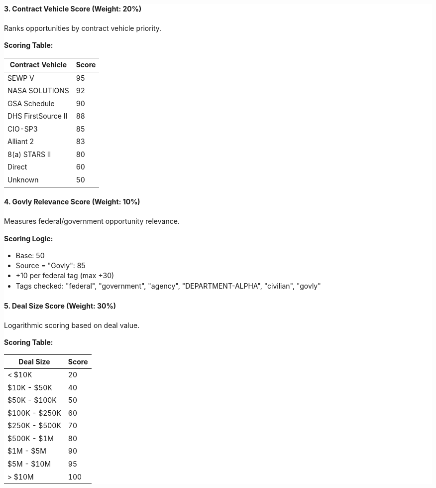 #### 3. Contract Vehicle Score (Weight: 20%)

Ranks opportunities by contract vehicle priority.

**Scoring Table:**

| Contract Vehicle       | Score |
|------------------------|-------|
| SEWP V                 | 95    |
| NASA SOLUTIONS         | 92    |
| GSA Schedule           | 90    |
| DHS FirstSource II     | 88    |
| CIO-SP3                | 85    |
| Alliant 2              | 83    |
| 8(a) STARS II          | 80    |
| Direct                 | 60    |
| Unknown                | 50    |

#### 4. Govly Relevance Score (Weight: 10%)

Measures federal/government opportunity relevance.

**Scoring Logic:**
- Base: 50
- Source = "Govly": 85
- +10 per federal tag (max +30)
- Tags checked: "federal", "government", "agency", "DEPARTMENT-ALPHA", "civilian", "govly"

#### 5. Deal Size Score (Weight: 30%)

Logarithmic scoring based on deal value.

**Scoring Table:**

| Deal Size         | Score |
|-------------------|-------|
| < $10K            | 20    |
| $10K - $50K       | 40    |
| $50K - $100K      | 50    |
| $100K - $250K     | 60    |
| $250K - $500K     | 70    |
| $500K - $1M       | 80    |
| $1M - $5M         | 90    |
| $5M - $10M        | 95    |
| > $10M            | 100   |
